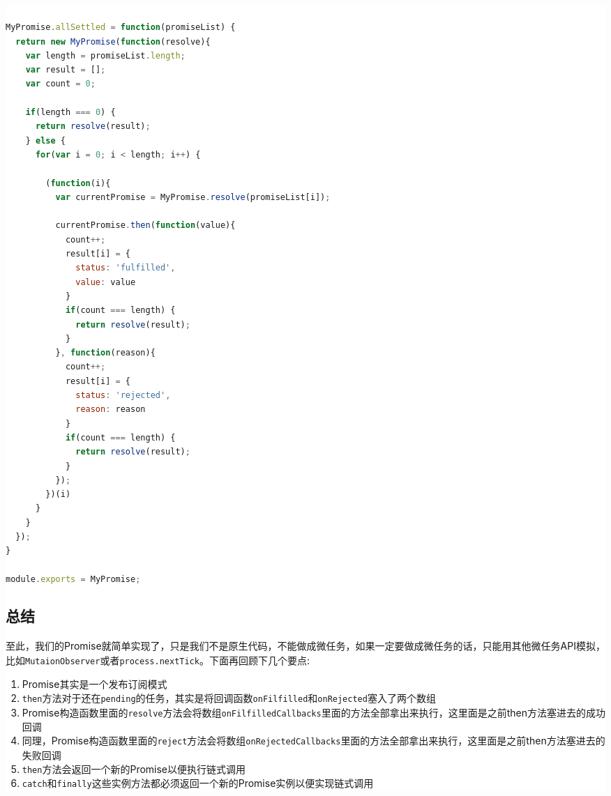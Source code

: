 ```javascript

MyPromise.allSettled = function(promiseList) {
  return new MyPromise(function(resolve){
    var length = promiseList.length;
    var result = [];
    var count = 0;

    if(length === 0) {
      return resolve(result);
    } else {
      for(var i = 0; i < length; i++) {

        (function(i){
          var currentPromise = MyPromise.resolve(promiseList[i]);

          currentPromise.then(function(value){
            count++;
            result[i] = {
              status: 'fulfilled',
              value: value
            }
            if(count === length) {
              return resolve(result);
            }
          }, function(reason){
            count++;
            result[i] = {
              status: 'rejected',
              reason: reason
            }
            if(count === length) {
              return resolve(result);
            }
          });
        })(i)
      }
    }
  });
}

module.exports = MyPromise;
```

## 总结

至此，我们的Promise就简单实现了，只是我们不是原生代码，不能做成微任务，如果一定要做成微任务的话，只能用其他微任务API模拟，比如`MutaionObserver`或者`process.nextTick`。下面再回顾下几个要点:

1. Promise其实是一个发布订阅模式
2. `then`方法对于还在`pending`的任务，其实是将回调函数`onFilfilled`和`onRejected`塞入了两个数组
3. Promise构造函数里面的`resolve`方法会将数组`onFilfilledCallbacks`里面的方法全部拿出来执行，这里面是之前then方法塞进去的成功回调
4. 同理，Promise构造函数里面的`reject`方法会将数组`onRejectedCallbacks`里面的方法全部拿出来执行，这里面是之前then方法塞进去的失败回调
5. `then`方法会返回一个新的Promise以便执行链式调用
6. `catch`和`finally`这些实例方法都必须返回一个新的Promise实例以便实现链式调用
